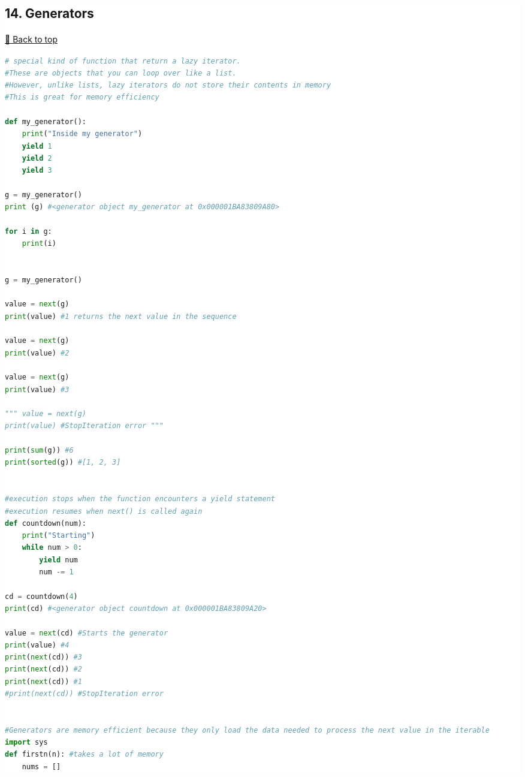 ## 14. Generators
[🔼 Back to top](#content)
```Python
# special kind of function that return a lazy iterator.
#These are objects that you can loop over like a list.
#However, unlike lists, lazy iterators do not store their contents in memory
#This is great for memory efficiency

def my_generator():
    print("Inside my generator")
    yield 1
    yield 2
    yield 3

g = my_generator()
print (g) #<generator object my_generator at 0x000001BA83809A80>

for i in g:
    print(i) 


g = my_generator()

value = next(g)
print(value) #1 returns the next value in the sequence

value = next(g)
print(value) #2

value = next(g)
print(value) #3

""" value = next(g)
print(value) #StopIteration error """

print(sum(g)) #6
print(sorted(g)) #[1, 2, 3]


#execution stops when the function encounters a yield statement
#execution resumes when next() is called again
def countdown(num):
    print("Starting")
    while num > 0:
        yield num
        num -= 1

cd = countdown(4)
print(cd) #<generator object countdown at 0x000001BA83809A20>

value = next(cd) #Starts the generator
print(value) #4
print(next(cd)) #3
print(next(cd)) #2
print(next(cd)) #1
#print(next(cd)) #StopIteration error


#Generators are memory efficient because they only load the data needed to process the next value in the iterable
import sys
def firstn(n): #takes a lot of memory
    nums = []
```